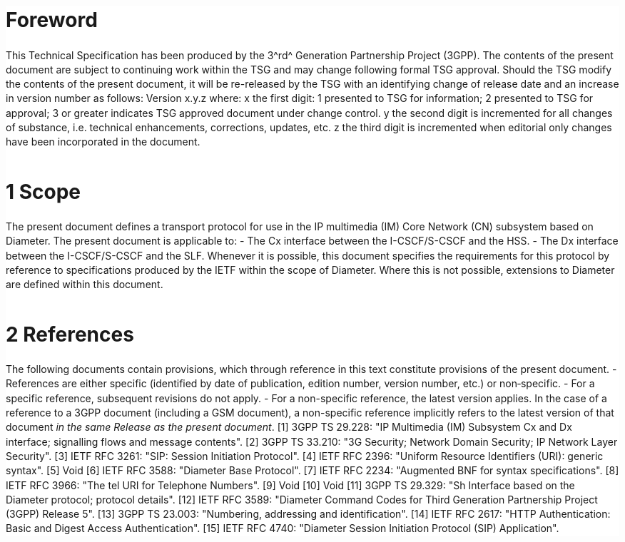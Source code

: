 # Foreword
This Technical Specification has been produced by the 3^rd^ Generation
Partnership Project (3GPP).
The contents of the present document are subject to continuing work within the
TSG and may change following formal TSG approval. Should the TSG modify the
contents of the present document, it will be re-released by the TSG with an
identifying change of release date and an increase in version number as
follows:
Version x.y.z
where:
x the first digit:
1 presented to TSG for information;
2 presented to TSG for approval;
3 or greater indicates TSG approved document under change control.
y the second digit is incremented for all changes of substance, i.e. technical
enhancements, corrections, updates, etc.
z the third digit is incremented when editorial only changes have been
incorporated in the document.
# 1 Scope
The present document defines a transport protocol for use in the IP multimedia
(IM) Core Network (CN) subsystem based on Diameter.
The present document is applicable to:
\- The Cx interface between the I-CSCF/S-CSCF and the HSS.
\- The Dx interface between the I-CSCF/S-CSCF and the SLF.
Whenever it is possible, this document specifies the requirements for this
protocol by reference to specifications produced by the IETF within the scope
of Diameter. Where this is not possible, extensions to Diameter are defined
within this document.
# 2 References
The following documents contain provisions, which through reference in this
text constitute provisions of the present document.
\- References are either specific (identified by date of publication, edition
number, version number, etc.) or non‑specific.
\- For a specific reference, subsequent revisions do not apply.
\- For a non-specific reference, the latest version applies. In the case of a
reference to a 3GPP document (including a GSM document), a non-specific
reference implicitly refers to the latest version of that document _in the
same Release as the present document_.
[1] 3GPP TS 29.228: \"IP Multimedia (IM) Subsystem Cx and Dx interface;
signalling flows and message contents\".
[2] 3GPP TS 33.210: \"3G Security; Network Domain Security; IP Network Layer
Security\".
[3] IETF RFC 3261: \"SIP: Session Initiation Protocol\".
[4] IETF RFC 2396: \"Uniform Resource Identifiers (URI): generic syntax\".
[5] Void
[6] IETF RFC 3588: \"Diameter Base Protocol\".
[7] IETF RFC 2234: \"Augmented BNF for syntax specifications\".
[8] IETF RFC 3966: \"The tel URI for Telephone Numbers\".
[9] Void
[10] Void
[11] 3GPP TS 29.329: \"Sh Interface based on the Diameter protocol; protocol
details\".
[12] IETF RFC 3589: \"Diameter Command Codes for Third Generation Partnership
Project (3GPP) Release 5\".
[13] 3GPP TS 23.003: \"Numbering, addressing and identification\".
[14] IETF RFC 2617: \"HTTP Authentication: Basic and Digest Access
Authentication\".
[15] IETF RFC 4740: \"Diameter Session Initiation Protocol (SIP)
Application\".